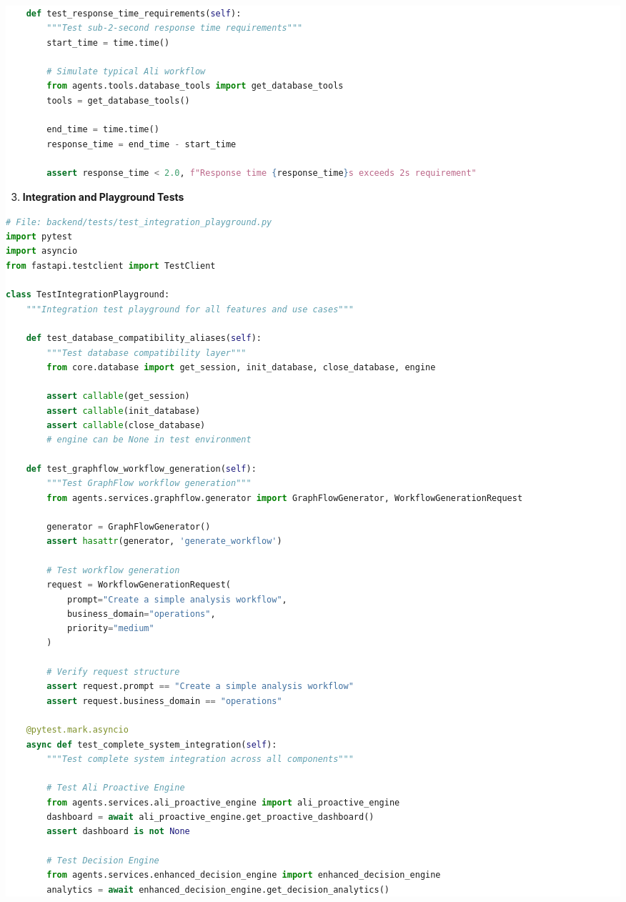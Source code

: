 ```python
    def test_response_time_requirements(self):
        """Test sub-2-second response time requirements"""
        start_time = time.time()
        
        # Simulate typical Ali workflow
        from agents.tools.database_tools import get_database_tools
        tools = get_database_tools()
        
        end_time = time.time()
        response_time = end_time - start_time
        
        assert response_time < 2.0, f"Response time {response_time}s exceeds 2s requirement"
```

3. **Integration and Playground Tests**
```python
# File: backend/tests/test_integration_playground.py
import pytest
import asyncio
from fastapi.testclient import TestClient

class TestIntegrationPlayground:
    """Integration test playground for all features and use cases"""
    
    def test_database_compatibility_aliases(self):
        """Test database compatibility layer"""
        from core.database import get_session, init_database, close_database, engine
        
        assert callable(get_session)
        assert callable(init_database) 
        assert callable(close_database)
        # engine can be None in test environment
    
    def test_graphflow_workflow_generation(self):
        """Test GraphFlow workflow generation"""
        from agents.services.graphflow.generator import GraphFlowGenerator, WorkflowGenerationRequest
        
        generator = GraphFlowGenerator()
        assert hasattr(generator, 'generate_workflow')
        
        # Test workflow generation
        request = WorkflowGenerationRequest(
            prompt="Create a simple analysis workflow",
            business_domain="operations",
            priority="medium"
        )
        
        # Verify request structure
        assert request.prompt == "Create a simple analysis workflow"
        assert request.business_domain == "operations"
    
    @pytest.mark.asyncio
    async def test_complete_system_integration(self):
        """Test complete system integration across all components"""
        
        # Test Ali Proactive Engine
        from agents.services.ali_proactive_engine import ali_proactive_engine
        dashboard = await ali_proactive_engine.get_proactive_dashboard()
        assert dashboard is not None
        
        # Test Decision Engine
        from agents.services.enhanced_decision_engine import enhanced_decision_engine
        analytics = await enhanced_decision_engine.get_decision_analytics()
```